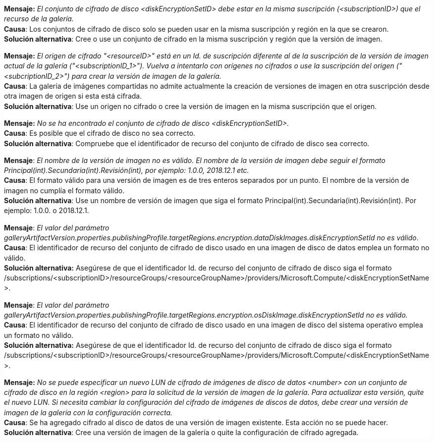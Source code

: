 **Mensaje:** *El conjunto de cifrado de disco \<diskEncryptionSetID\> debe estar en la misma suscripción (\<subscriptionID\>) que el recurso de la galería.*  
**Causa**: Los conjuntos de cifrado de disco solo se pueden usar en la misma suscripción y región en la que se crearon.  
**Solución alternativa**: Cree o use un conjunto de cifrado en la misma suscripción y región que la versión de imagen.

**Mensaje:** *El origen de cifrado "\<resourceID\>" está en un Id. de suscripción diferente al de la suscripción de la versión de imagen actual de la galería ("\<subscriptionID\_1\>"). Vuelva a intentarlo con orígenes no cifrados o use la suscripción del origen ("\<subcriptionID\_2\>") para crear la versión de imagen de la galería.*  
**Causa**: La galería de imágenes compartidas no admite actualmente la creación de versiones de imagen en otra suscripción desde otra imagen de origen si esta está cifrada.  
**Solución alternativa**: Use un origen no cifrado o cree la versión de imagen en la misma suscripción que el origen.

**Mensaje:** *No se ha encontrado el conjunto de cifrado de disco \<diskEncryptionSetID\>.*  
**Causa**: Es posible que el cifrado de disco no sea correcto.  
**Solución alternativa**: Compruebe que el identificador de recurso del conjunto de cifrado de disco sea correcto.

**Mensaje**: *El nombre de la versión de imagen no es válido. El nombre de la versión de imagen debe seguir el formato Principal(int).Secundaria(int).Revisión(int), por ejemplo: 1.0.0, 2018.12.1 etc.*  
**Causa**: El formato válido para una versión de imagen es de tres enteros separados por un punto. El nombre de la versión de imagen no cumplía el formato válido.  
**Solución alternativa**: Use un nombre de versión de imagen que siga el formato Principal(int).Secundaria(int).Revisión(int). Por ejemplo: 1.0.0. o 2018.12.1.

**Mensaje**: *El valor del parámetro galleryArtifactVersion.properties.publishingProfile.targetRegions.encryption.dataDiskImages.diskEncryptionSetId no es válido*.  
**Causa**: El identificador de recurso del conjunto de cifrado de disco usado en una imagen de disco de datos emplea un formato no válido.  
**Solución alternativa:** Asegúrese de que el identificador Id. de recurso del conjunto de cifrado de disco siga el formato /subscriptions/\<subscriptionID\>/resourceGroups/\<resourceGroupName\>/providers/Microsoft.Compute/\<diskEncryptionSetName\>.

**Mensaje**: *El valor del parámetro galleryArtifactVersion.properties.publishingProfile.targetRegions.encryption.osDiskImage.diskEncryptionSetId no es válido.*  
**Causa**: El identificador de recurso del conjunto de cifrado de disco usado en una imagen de disco del sistema operativo emplea un formato no válido.  
**Solución alternativa:** Asegúrese de que el identificador Id. de recurso del conjunto de cifrado de disco siga el formato /subscriptions/\<subscriptionID\>/resourceGroups/\<resourceGroupName\>/providers/Microsoft.Compute/\<diskEncryptionSetName\>.

**Mensaje:** *No se puede especificar un nuevo LUN de cifrado de imágenes de disco de datos \<number\> con un conjunto de cifrado de disco en la región \<region\> para la solicitud de la versión de imagen de la galería. Para actualizar esta versión, quite el nuevo LUN. Si necesita cambiar la configuración del cifrado de imágenes de discos de datos, debe crear una versión de imagen de la galería con la configuración correcta.*  
**Causa**: Se ha agregado cifrado al disco de datos de una versión de imagen existente. Esta acción no se puede hacer.  
**Solución alternativa**: Cree una versión de imagen de la galería o quite la configuración de cifrado agregada.

